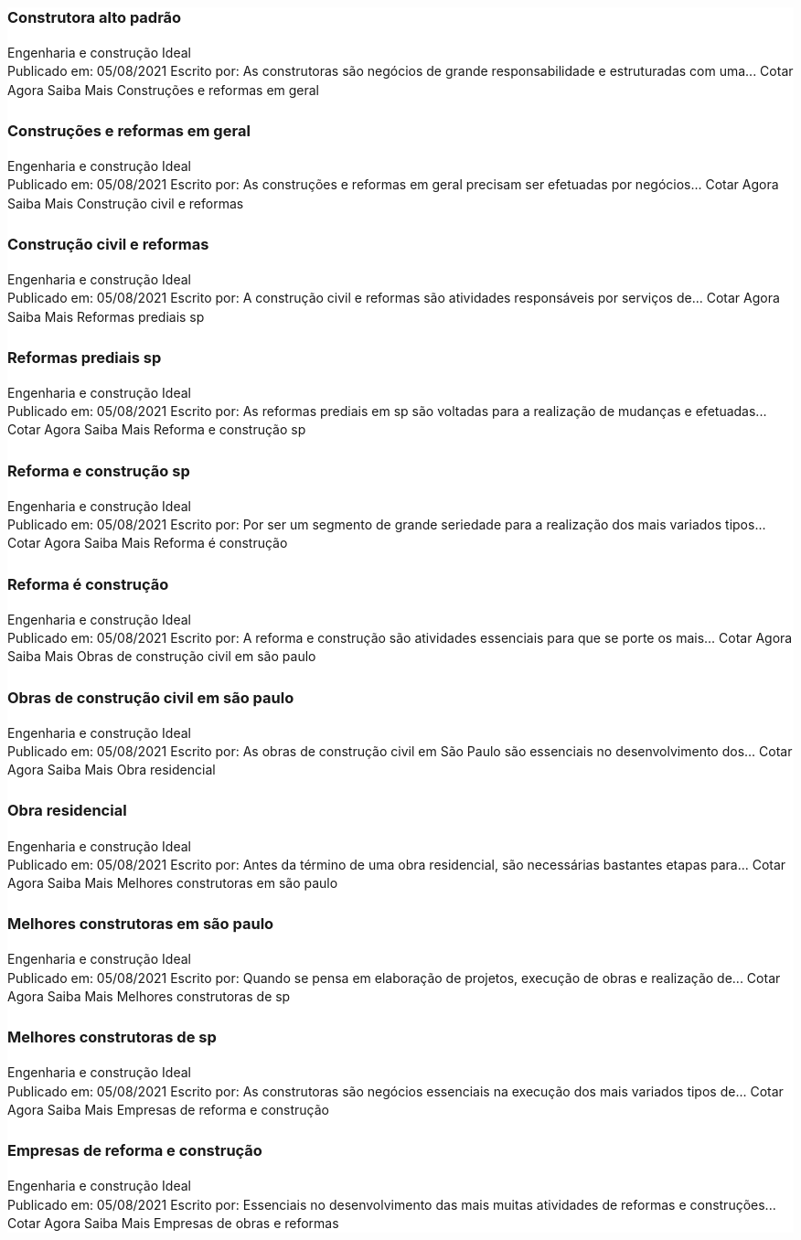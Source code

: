 ### Construtora alto padrão
Engenharia e construção Ideal    
Publicado em: 05/08/2021 Escrito por: As construtoras são negócios de grande responsabilidade e estruturadas com uma...  Cotar Agora  Saiba Mais 
Construções e reformas em geral 
### Construções e reformas em geral
Engenharia e construção Ideal    
Publicado em: 05/08/2021 Escrito por: As construções e reformas em geral precisam ser efetuadas por negócios...  Cotar Agora  Saiba Mais 
Construção civil e reformas 
### Construção civil e reformas
Engenharia e construção Ideal    
Publicado em: 05/08/2021 Escrito por: A construção civil e reformas são atividades responsáveis por serviços de...  Cotar Agora  Saiba Mais 
Reformas prediais sp 
### Reformas prediais sp
Engenharia e construção Ideal    
Publicado em: 05/08/2021 Escrito por: As reformas prediais em sp são voltadas para a realização de mudanças e efetuadas...  Cotar Agora  Saiba Mais 
Reforma e construção sp 
### Reforma e construção sp
Engenharia e construção Ideal    
Publicado em: 05/08/2021 Escrito por: Por ser um segmento de grande seriedade para a realização dos mais variados tipos...  Cotar Agora  Saiba Mais 
Reforma é construção 
### Reforma é construção
Engenharia e construção Ideal    
Publicado em: 05/08/2021 Escrito por: A reforma e construção são atividades essenciais para que se porte os mais...  Cotar Agora  Saiba Mais 
Obras de construção civil em são paulo 
### Obras de construção civil em são paulo
Engenharia e construção Ideal    
Publicado em: 05/08/2021 Escrito por: As obras de construção civil em São Paulo são essenciais no desenvolvimento dos...  Cotar Agora  Saiba Mais 
Obra residencial 
### Obra residencial
Engenharia e construção Ideal    
Publicado em: 05/08/2021 Escrito por: Antes da término de uma obra residencial, são necessárias bastantes etapas para...  Cotar Agora  Saiba Mais 
Melhores construtoras em são paulo 
### Melhores construtoras em são paulo
Engenharia e construção Ideal    
Publicado em: 05/08/2021 Escrito por: Quando se pensa em elaboração de projetos, execução de obras e realização de...  Cotar Agora  Saiba Mais 
Melhores construtoras de sp 
### Melhores construtoras de sp
Engenharia e construção Ideal    
Publicado em: 05/08/2021 Escrito por: As construtoras são negócios essenciais na execução dos mais variados tipos de...  Cotar Agora  Saiba Mais 
Empresas de reforma e construção 
### Empresas de reforma e construção
Engenharia e construção Ideal    
Publicado em: 05/08/2021 Escrito por: Essenciais no desenvolvimento das mais muitas atividades de reformas e construções...  Cotar Agora  Saiba Mais 
Empresas de obras e reformas 